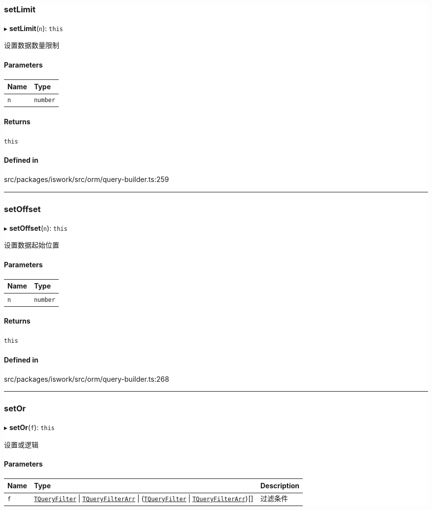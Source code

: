
### setLimit

▸ **setLimit**(`n`): `this`

设置数据数量限制

#### Parameters

| Name | Type     |
| :--- | :------- |
| `n`  | `number` |

#### Returns

`this`

#### Defined in

src/packages/iswork/src/orm/query-builder.ts:259

---

### setOffset

▸ **setOffset**(`n`): `this`

设置数据起始位置

#### Parameters

| Name | Type     |
| :--- | :------- |
| `n`  | `number` |

#### Returns

`this`

#### Defined in

src/packages/iswork/src/orm/query-builder.ts:268

---

### setOr

▸ **setOr**(`f`): `this`

设置或逻辑

#### Parameters

| Name | Type                                                                                                                                                                                                         | Description |
| :--- | :----------------------------------------------------------------------------------------------------------------------------------------------------------------------------------------------------------- | :---------- |
| `f`  | [`TQueryFilter`](../modules.md#tqueryfilter) \| [`TQueryFilterArr`](../modules.md#tqueryfilterarr) \| ([`TQueryFilter`](../modules.md#tqueryfilter) \| [`TQueryFilterArr`](../modules.md#tqueryfilterarr))[] | 过滤条件    |
